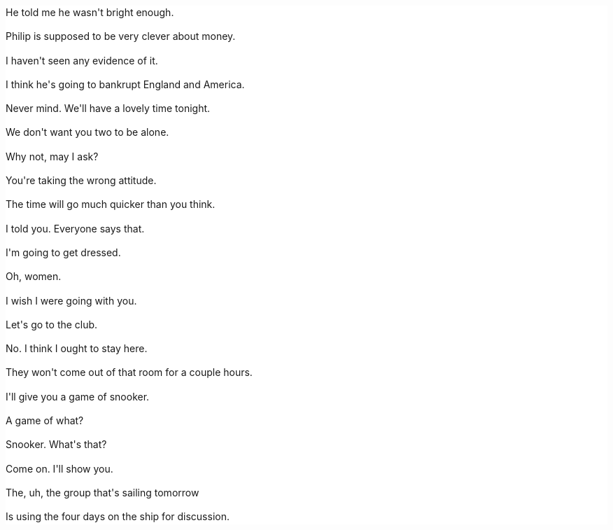 He told me he wasn't
bright enough.

Philip is supposed to be
very clever about money.

I haven't seen
any evidence of it.

I think he's going to
bankrupt England and America.

Never mind. We'll have
a lovely time tonight.

We don't want
you two to be alone.

Why not, may I ask?

You're taking
the wrong attitude.

The time will go much
quicker than you think.

I told you.
Everyone says that.

I'm going to get dressed.

Oh, women.

I wish I were
going with you.

Let's go
to the club.

No. I think I ought
to stay here.

They won't come out of that
room for a couple hours.

I'll give you
a game of snooker.

A game of what?

Snooker.
What's that?

Come on.
I'll show you.

The, uh, the group
that's sailing tomorrow

Is using the four days
on the ship for discussion.
